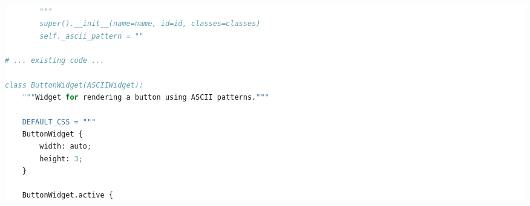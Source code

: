 ```python:src/widgets/ascii_widget.py
        """
        super().__init__(name=name, id=id, classes=classes)
        self._ascii_pattern = ""

# ... existing code ...

class ButtonWidget(ASCIIWidget):
    """Widget for rendering a button using ASCII patterns."""

    DEFAULT_CSS = """
    ButtonWidget {
        width: auto;
        height: 3;
    }

    ButtonWidget.active {
